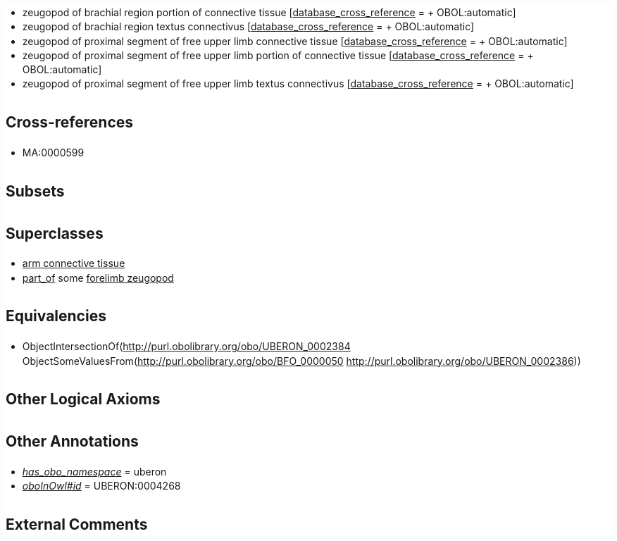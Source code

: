  * zeugopod of brachial region portion of connective tissue [[database_cross_reference](../../ef/oboInOwl#hasDbXref.md) =  + OBOL:automatic]
 * zeugopod of brachial region textus connectivus [[database_cross_reference](../../ef/oboInOwl#hasDbXref.md) =  + OBOL:automatic]
 * zeugopod of proximal segment of free upper limb connective tissue [[database_cross_reference](../../ef/oboInOwl#hasDbXref.md) =  + OBOL:automatic]
 * zeugopod of proximal segment of free upper limb portion of connective tissue [[database_cross_reference](../../ef/oboInOwl#hasDbXref.md) =  + OBOL:automatic]
 * zeugopod of proximal segment of free upper limb textus connectivus [[database_cross_reference](../../ef/oboInOwl#hasDbXref.md) =  + OBOL:automatic]

## Cross-references

 * MA:0000599

## Subsets


## Superclasses

 * [arm connective tissue](../../UBERON/73/UBERON_0003573.md)
 * [part_of](../../BFO/50/BFO_0000050.md) some [forelimb zeugopod](../../UBERON/86/UBERON_0002386.md)

## Equivalencies

 * ObjectIntersectionOf(<http://purl.obolibrary.org/obo/UBERON_0002384> ObjectSomeValuesFrom(<http://purl.obolibrary.org/obo/BFO_0000050> <http://purl.obolibrary.org/obo/UBERON_0002386>))

## Other Logical Axioms


## Other Annotations

 * *[has_obo_namespace](../../ce/oboInOwl#hasOBONamespace.md)* = uberon
 * *[oboInOwl#id](../../id/oboInOwl#id.md)* = UBERON:0004268

## External Comments


